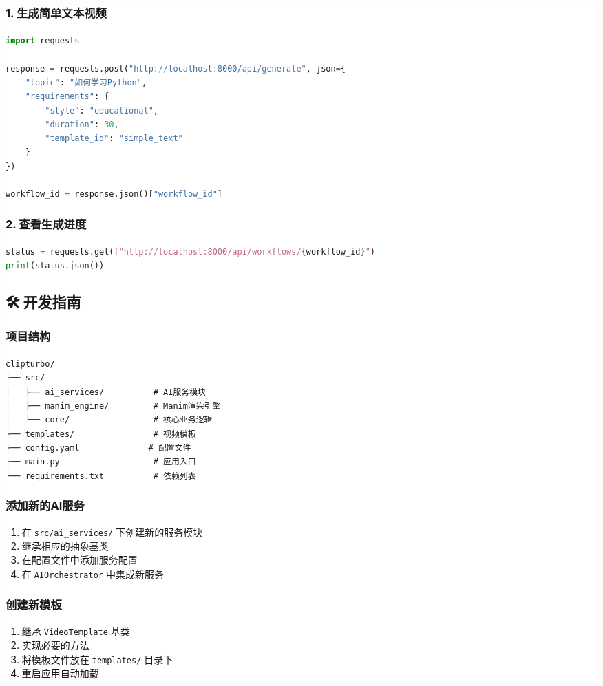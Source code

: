 ### 1. 生成简单文本视频

```python
import requests

response = requests.post("http://localhost:8000/api/generate", json={
    "topic": "如何学习Python",
    "requirements": {
        "style": "educational",
        "duration": 30,
        "template_id": "simple_text"
    }
})

workflow_id = response.json()["workflow_id"]
```

### 2. 查看生成进度

```python
status = requests.get(f"http://localhost:8000/api/workflows/{workflow_id}")
print(status.json())
```

## 🛠️ 开发指南

### 项目结构
```
clipturbo/
├── src/
│   ├── ai_services/          # AI服务模块
│   ├── manim_engine/         # Manim渲染引擎
│   └── core/                 # 核心业务逻辑
├── templates/                # 视频模板
├── config.yaml              # 配置文件
├── main.py                   # 应用入口
└── requirements.txt          # 依赖列表
```

### 添加新的AI服务

1. 在 `src/ai_services/` 下创建新的服务模块
2. 继承相应的抽象基类
3. 在配置文件中添加服务配置
4. 在 `AIOrchestrator` 中集成新服务

### 创建新模板

1. 继承 `VideoTemplate` 基类
2. 实现必要的方法
3. 将模板文件放在 `templates/` 目录下
4. 重启应用自动加载
